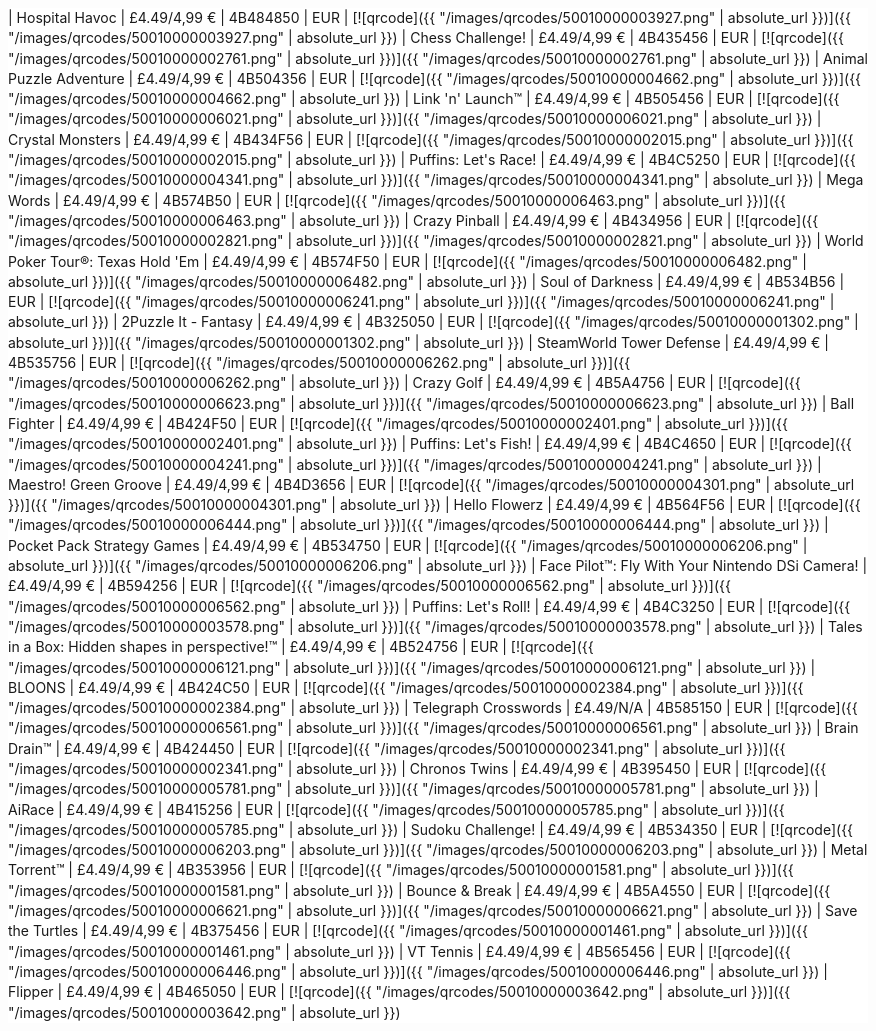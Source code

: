 | Hospital Havoc | £4.49/4,99 € | 4B484850 | EUR | [![qrcode]({{ "/images/qrcodes/50010000003927.png" | absolute_url }})]({{ "/images/qrcodes/50010000003927.png" | absolute_url }})
| Chess Challenge! | £4.49/4,99 € | 4B435456 | EUR | [![qrcode]({{ "/images/qrcodes/50010000002761.png" | absolute_url }})]({{ "/images/qrcodes/50010000002761.png" | absolute_url }})
| Animal Puzzle Adventure | £4.49/4,99 € | 4B504356 | EUR | [![qrcode]({{ "/images/qrcodes/50010000004662.png" | absolute_url }})]({{ "/images/qrcodes/50010000004662.png" | absolute_url }})
| Link 'n' Launch™ | £4.49/4,99 € | 4B505456 | EUR | [![qrcode]({{ "/images/qrcodes/50010000006021.png" | absolute_url }})]({{ "/images/qrcodes/50010000006021.png" | absolute_url }})
| Crystal Monsters | £4.49/4,99 € | 4B434F56 | EUR | [![qrcode]({{ "/images/qrcodes/50010000002015.png" | absolute_url }})]({{ "/images/qrcodes/50010000002015.png" | absolute_url }})
| Puffins: Let's Race! | £4.49/4,99 € | 4B4C5250 | EUR | [![qrcode]({{ "/images/qrcodes/50010000004341.png" | absolute_url }})]({{ "/images/qrcodes/50010000004341.png" | absolute_url }})
| Mega Words | £4.49/4,99 € | 4B574B50 | EUR | [![qrcode]({{ "/images/qrcodes/50010000006463.png" | absolute_url }})]({{ "/images/qrcodes/50010000006463.png" | absolute_url }})
| Crazy Pinball | £4.49/4,99 € | 4B434956 | EUR | [![qrcode]({{ "/images/qrcodes/50010000002821.png" | absolute_url }})]({{ "/images/qrcodes/50010000002821.png" | absolute_url }})
| World Poker Tour®: Texas Hold 'Em | £4.49/4,99 € | 4B574F50 | EUR | [![qrcode]({{ "/images/qrcodes/50010000006482.png" | absolute_url }})]({{ "/images/qrcodes/50010000006482.png" | absolute_url }})
| Soul of Darkness | £4.49/4,99 € | 4B534B56 | EUR | [![qrcode]({{ "/images/qrcodes/50010000006241.png" | absolute_url }})]({{ "/images/qrcodes/50010000006241.png" | absolute_url }})
| 2Puzzle It - Fantasy | £4.49/4,99 € | 4B325050 | EUR | [![qrcode]({{ "/images/qrcodes/50010000001302.png" | absolute_url }})]({{ "/images/qrcodes/50010000001302.png" | absolute_url }})
| SteamWorld Tower Defense | £4.49/4,99 € | 4B535756 | EUR | [![qrcode]({{ "/images/qrcodes/50010000006262.png" | absolute_url }})]({{ "/images/qrcodes/50010000006262.png" | absolute_url }})
| Crazy Golf | £4.49/4,99 € | 4B5A4756 | EUR | [![qrcode]({{ "/images/qrcodes/50010000006623.png" | absolute_url }})]({{ "/images/qrcodes/50010000006623.png" | absolute_url }})
| Ball Fighter | £4.49/4,99 € | 4B424F50 | EUR | [![qrcode]({{ "/images/qrcodes/50010000002401.png" | absolute_url }})]({{ "/images/qrcodes/50010000002401.png" | absolute_url }})
| Puffins: Let's Fish! | £4.49/4,99 € | 4B4C4650 | EUR | [![qrcode]({{ "/images/qrcodes/50010000004241.png" | absolute_url }})]({{ "/images/qrcodes/50010000004241.png" | absolute_url }})
| Maestro! Green Groove | £4.49/4,99 € | 4B4D3656 | EUR | [![qrcode]({{ "/images/qrcodes/50010000004301.png" | absolute_url }})]({{ "/images/qrcodes/50010000004301.png" | absolute_url }})
| Hello Flowerz | £4.49/4,99 € | 4B564F56 | EUR | [![qrcode]({{ "/images/qrcodes/50010000006444.png" | absolute_url }})]({{ "/images/qrcodes/50010000006444.png" | absolute_url }})
| Pocket Pack Strategy Games | £4.49/4,99 € | 4B534750 | EUR | [![qrcode]({{ "/images/qrcodes/50010000006206.png" | absolute_url }})]({{ "/images/qrcodes/50010000006206.png" | absolute_url }})
| Face Pilot™: Fly With Your Nintendo DSi Camera! | £4.49/4,99 € | 4B594256 | EUR | [![qrcode]({{ "/images/qrcodes/50010000006562.png" | absolute_url }})]({{ "/images/qrcodes/50010000006562.png" | absolute_url }})
| Puffins: Let's Roll! | £4.49/4,99 € | 4B4C3250 | EUR | [![qrcode]({{ "/images/qrcodes/50010000003578.png" | absolute_url }})]({{ "/images/qrcodes/50010000003578.png" | absolute_url }})
| Tales in a Box: Hidden shapes in perspective!™ | £4.49/4,99 € | 4B524756 | EUR | [![qrcode]({{ "/images/qrcodes/50010000006121.png" | absolute_url }})]({{ "/images/qrcodes/50010000006121.png" | absolute_url }})
| BLOONS | £4.49/4,99 € | 4B424C50 | EUR | [![qrcode]({{ "/images/qrcodes/50010000002384.png" | absolute_url }})]({{ "/images/qrcodes/50010000002384.png" | absolute_url }})
| Telegraph Crosswords | £4.49/N/A | 4B585150 | EUR | [![qrcode]({{ "/images/qrcodes/50010000006561.png" | absolute_url }})]({{ "/images/qrcodes/50010000006561.png" | absolute_url }})
| Brain Drain™ | £4.49/4,99 € | 4B424450 | EUR | [![qrcode]({{ "/images/qrcodes/50010000002341.png" | absolute_url }})]({{ "/images/qrcodes/50010000002341.png" | absolute_url }})
| Chronos Twins | £4.49/4,99 € | 4B395450 | EUR | [![qrcode]({{ "/images/qrcodes/50010000005781.png" | absolute_url }})]({{ "/images/qrcodes/50010000005781.png" | absolute_url }})
| AiRace | £4.49/4,99 € | 4B415256 | EUR | [![qrcode]({{ "/images/qrcodes/50010000005785.png" | absolute_url }})]({{ "/images/qrcodes/50010000005785.png" | absolute_url }})
| Sudoku Challenge! | £4.49/4,99 € | 4B534350 | EUR | [![qrcode]({{ "/images/qrcodes/50010000006203.png" | absolute_url }})]({{ "/images/qrcodes/50010000006203.png" | absolute_url }})
| Metal Torrent™ | £4.49/4,99 € | 4B353956 | EUR | [![qrcode]({{ "/images/qrcodes/50010000001581.png" | absolute_url }})]({{ "/images/qrcodes/50010000001581.png" | absolute_url }})
| Bounce & Break | £4.49/4,99 € | 4B5A4550 | EUR | [![qrcode]({{ "/images/qrcodes/50010000006621.png" | absolute_url }})]({{ "/images/qrcodes/50010000006621.png" | absolute_url }})
| Save the Turtles | £4.49/4,99 € | 4B375456 | EUR | [![qrcode]({{ "/images/qrcodes/50010000001461.png" | absolute_url }})]({{ "/images/qrcodes/50010000001461.png" | absolute_url }})
| VT Tennis | £4.49/4,99 € | 4B565456 | EUR | [![qrcode]({{ "/images/qrcodes/50010000006446.png" | absolute_url }})]({{ "/images/qrcodes/50010000006446.png" | absolute_url }})
| Flipper | £4.49/4,99 € | 4B465050 | EUR | [![qrcode]({{ "/images/qrcodes/50010000003642.png" | absolute_url }})]({{ "/images/qrcodes/50010000003642.png" | absolute_url }})